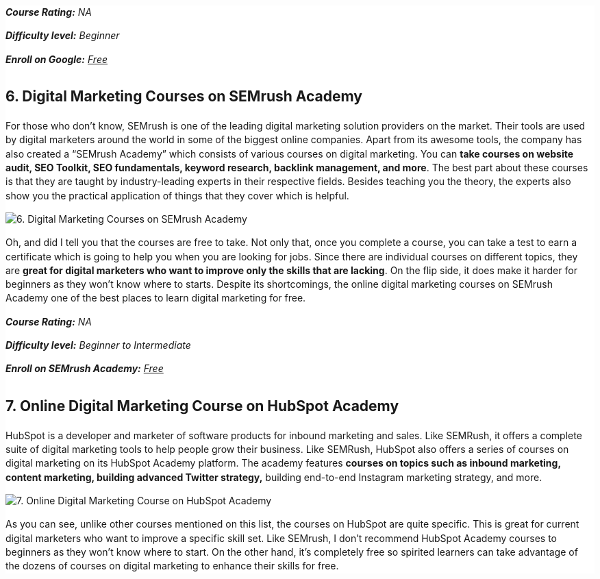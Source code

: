 _**Course Rating:** NA_  

_**Difficulty level:** Beginner_  

_**Enroll on Google:** [Free](https://learndigital.withgoogle.com/digitalgarage/course/digital-marketing)_  

6\. Digital Marketing Courses on SEMrush Academy
------------------------------------------------

  

For those who don’t know, SEMrush is one of the leading digital marketing solution providers on the market. Their tools are used by digital marketers around the world in some of the biggest online companies. Apart from its awesome tools, the company has also created a “SEMrush Academy” which consists of various courses on digital marketing. You can **take courses on website audit, SEO Toolkit, SEO fundamentals, keyword research, backlink management, and more**. The best part about these courses is that they are taught by industry-leading experts in their respective fields. Besides teaching you the theory, the experts also show you the practical application of things that they cover which is helpful.  

![6. Digital Marketing Courses on SEMrush Academy](https://beebom.com/wp-content/uploads/2019/11/6.-Digital-Marketing-Courses-on-SEMrush-Academy.jpg)

Oh, and did I tell you that the courses are free to take. Not only that, once you complete a course, you can take a test to earn a certificate which is going to help you when you are looking for jobs. Since there are individual courses on different topics, they are **great for digital marketers who want to improve only the skills that are lacking**. On the flip side, it does make it harder for beginners as they won’t know where to starts. Despite its shortcomings, the online digital marketing courses on SEMrush Academy one of the best places to learn digital marketing for free.  

_**Course Rating:** NA_  

_**Difficulty level:** Beginner to Intermediate_

  
  

  

_**Enroll on SEMrush Academy:** [Free](https://www.semrush.com/newacademy/library/courses)_  

7\. Online Digital Marketing Course on HubSpot Academy
------------------------------------------------------

  

HubSpot is a developer and marketer of software products for inbound marketing and sales. Like SEMRush, it offers a complete suite of digital marketing tools to help people grow their business. Like SEMRush, HubSpot also offers a series of courses on digital marketing on its HubSpot Academy platform. The academy features **courses on topics such as inbound marketing, content marketing, building advanced Twitter strategy,** building end-to-end Instagram marketing strategy, and more.  

![7. Online Digital Marketing Course on HubSpot Academy](https://beebom.com/wp-content/uploads/2019/11/7.-Online-Digital-Marketing-Course-on-HubSpot-Academy.jpg)

As you can see, unlike other courses mentioned on this list, the courses on HubSpot are quite specific. This is great for current digital marketers who want to improve a specific skill set. Like SEMrush, I don’t recommend HubSpot Academy courses to beginners as they won’t know where to start. On the other hand, it’s completely free so spirited learners can take advantage of the dozens of courses on digital marketing to enhance their skills for free.  
